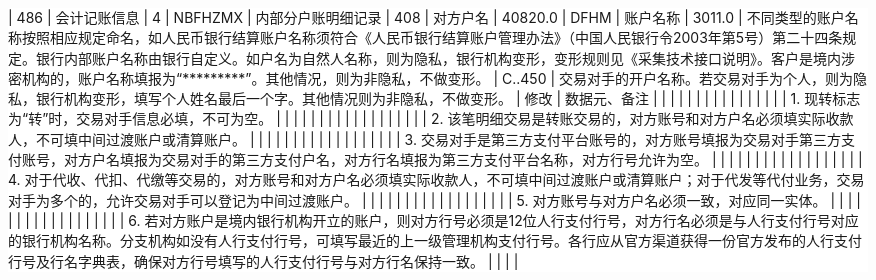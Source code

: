 |        486 | 会计记账信息 |          4 | NBFHZMX        | 内部分户账明细记录 |      408 | 对方户名     | 40820.0      | DFHM         | 账户名称     | 3011.0       | 不同类型的账户名称按照相应规定命名，如人民币银行结算账户名称须符合《人民币银行结算账户管理办法》（中国人民银行令2003年第5号）第二十四条规定。银行内部账户名称由银行自定义。如户名为自然人名称，则为隐私，银行机构变形，变形规则见《采集技术接口说明》。客户是境内涉密机构的，账户名称填报为“*********”。其他情况，则为非隐私，不做变形。 | C..450 | 交易对手的开户名称。若交易对手为个人，则为隐私，银行机构变形，填写个人姓名最后一个字。其他情况则为非隐私，不做变形。                                                                                                                                                                                                                                       | 修改       | 数据元、备注                 |                |
|            |              |            |                |                    |          |              |              |              |              |              |                                                                                                                                                                                                                                                                                                                                          |        | 1. 现转标志为“转”时，交易对手信息必填，不可为空。                                                                                                                                                                                                                                                                                                          |            |                              |                |
|            |              |            |                |                    |          |              |              |              |              |              |                                                                                                                                                                                                                                                                                                                                          |        | 2. 该笔明细交易是转账交易的，对方账号和对方户名必须填实际收款人，不可填中间过渡账户或清算账户。                                                                                                                                                                                                                                                            |            |                              |                |
|            |              |            |                |                    |          |              |              |              |              |              |                                                                                                                                                                                                                                                                                                                                          |        | 3. 交易对手是第三方支付平台账号的，对方账号填报为交易对手第三方支付账号，对方户名填报为交易对手的第三方支付户名，对方行名填报为第三方支付平台名称，对方行号允许为空。                                                                                                                                                                                      |            |                              |                |
|            |              |            |                |                    |          |              |              |              |              |              |                                                                                                                                                                                                                                                                                                                                          |        | 4. 对于代收、代扣、代缴等交易的，对方账号和对方户名必须填实际收款人，不可填中间过渡账户或清算账户；对于代发等代付业务，交易对手为多个的，允许交易对手可以登记为中间过渡账户。                                                                                                                                                                              |            |                              |                |
|            |              |            |                |                    |          |              |              |              |              |              |                                                                                                                                                                                                                                                                                                                                          |        | 5. 对方账号与对方户名必须一致，对应同一实体。                                                                                                                                                                                                                                                                                                              |            |                              |                |
|            |              |            |                |                    |          |              |              |              |              |              |                                                                                                                                                                                                                                                                                                                                          |        | 6. 若对方账户是境内银行机构开立的账户，则对方行号必须是12位人行支付行号，对方行名必须是与人行支付行号对应的银行机构名称。分支机构如没有人行支付行号，可填写最近的上一级管理机构支付行号。各行应从官方渠道获得一份官方发布的人行支付行号及行名字典表，确保对方行号填写的人行支付行号与对方行名保持一致。                                                    |            |                              |                |